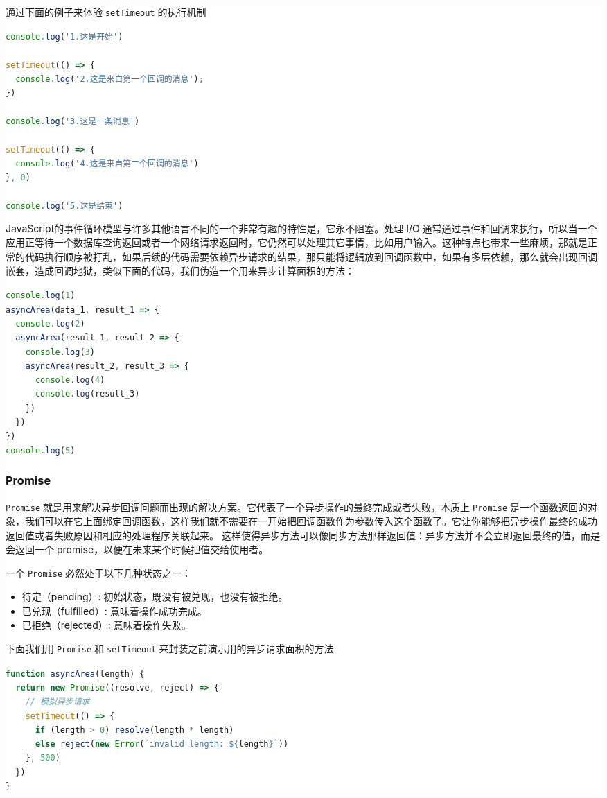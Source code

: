 通过下面的例子来体验 `setTimeout` 的执行机制

```js
console.log('1.这是开始')

setTimeout(() => {
  console.log('2.这是来自第一个回调的消息');
})

console.log('3.这是一条消息')

setTimeout(() => {
  console.log('4.这是来自第二个回调的消息')
}, 0)

console.log('5.这是结束')
```

JavaScript的事件循环模型与许多其他语言不同的一个非常有趣的特性是，它永不阻塞。处理 I/O 通常通过事件和回调来执行，所以当一个应用正等待一个数据库查询返回或者一个网络请求返回时，它仍然可以处理其它事情，比如用户输入。这种特点也带来一些麻烦，那就是正常的代码执行顺序被打乱，如果后续的代码需要依赖异步请求的结果，那只能将逻辑放到回调函数中，如果有多层依赖，那么就会出现回调嵌套，造成回调地狱，类似下面的代码，我们伪造一个用来异步计算面积的方法：

```js
console.log(1)
asyncArea(data_1, result_1 => {
  console.log(2)
  asyncArea(result_1, result_2 => {
    console.log(3)
    asyncArea(result_2, result_3 => {
      console.log(4)
      console.log(result_3)
    })
  })
})
console.log(5)
```

### Promise

`Promise` 就是用来解决异步回调问题而出现的解决方案。它代表了一个异步操作的最终完成或者失败，本质上 `Promise` 是一个函数返回的对象，我们可以在它上面绑定回调函数，这样我们就不需要在一开始把回调函数作为参数传入这个函数了。它让你能够把异步操作最终的成功返回值或者失败原因和相应的处理程序关联起来。 这样使得异步方法可以像同步方法那样返回值：异步方法并不会立即返回最终的值，而是会返回一个 promise，以便在未来某个时候把值交给使用者。

一个 `Promise` 必然处于以下几种状态之一：

- 待定（pending）: 初始状态，既没有被兑现，也没有被拒绝。
- 已兑现（fulfilled）: 意味着操作成功完成。
- 已拒绝（rejected）: 意味着操作失败。

下面我们用 `Promise` 和 `setTimeout` 来封装之前演示用的异步请求面积的方法

```js
function asyncArea(length) {
  return new Promise((resolve, reject) => {
    // 模拟异步请求
    setTimeout(() => {
      if (length > 0) resolve(length * length)
      else reject(new Error(`invalid length: ${length}`))
    }, 500)
  })
}
```

